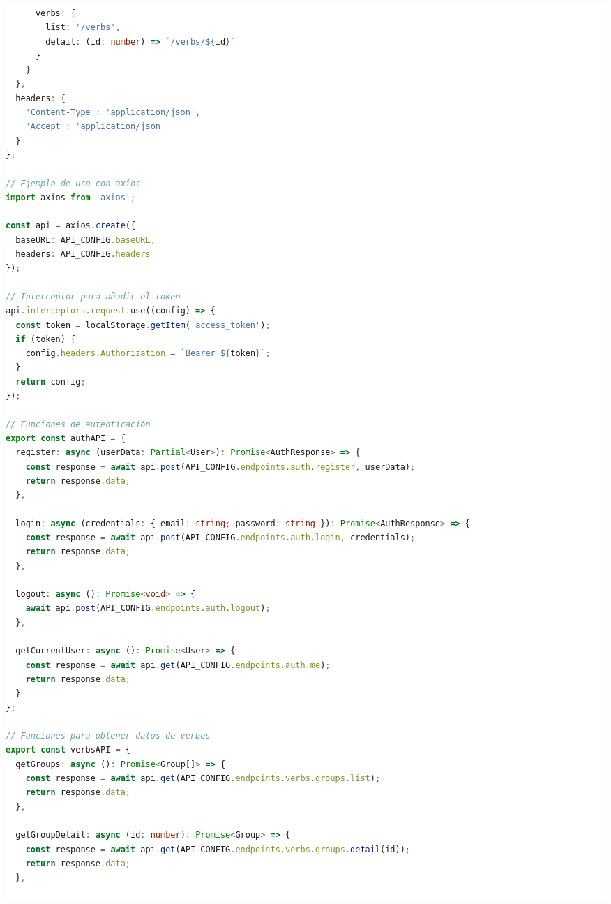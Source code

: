 ```typescript
      verbs: {
        list: '/verbs',
        detail: (id: number) => `/verbs/${id}`
      }
    }
  },
  headers: {
    'Content-Type': 'application/json',
    'Accept': 'application/json'
  }
};

// Ejemplo de uso con axios
import axios from 'axios';

const api = axios.create({
  baseURL: API_CONFIG.baseURL,
  headers: API_CONFIG.headers
});

// Interceptor para añadir el token
api.interceptors.request.use((config) => {
  const token = localStorage.getItem('access_token');
  if (token) {
    config.headers.Authorization = `Bearer ${token}`;
  }
  return config;
});

// Funciones de autenticación
export const authAPI = {
  register: async (userData: Partial<User>): Promise<AuthResponse> => {
    const response = await api.post(API_CONFIG.endpoints.auth.register, userData);
    return response.data;
  },
  
  login: async (credentials: { email: string; password: string }): Promise<AuthResponse> => {
    const response = await api.post(API_CONFIG.endpoints.auth.login, credentials);
    return response.data;
  },
  
  logout: async (): Promise<void> => {
    await api.post(API_CONFIG.endpoints.auth.logout);
  },
  
  getCurrentUser: async (): Promise<User> => {
    const response = await api.get(API_CONFIG.endpoints.auth.me);
    return response.data;
  }
};

// Funciones para obtener datos de verbos
export const verbsAPI = {
  getGroups: async (): Promise<Group[]> => {
    const response = await api.get(API_CONFIG.endpoints.verbs.groups.list);
    return response.data;
  },
  
  getGroupDetail: async (id: number): Promise<Group> => {
    const response = await api.get(API_CONFIG.endpoints.verbs.groups.detail(id));
    return response.data;
  },
  
```